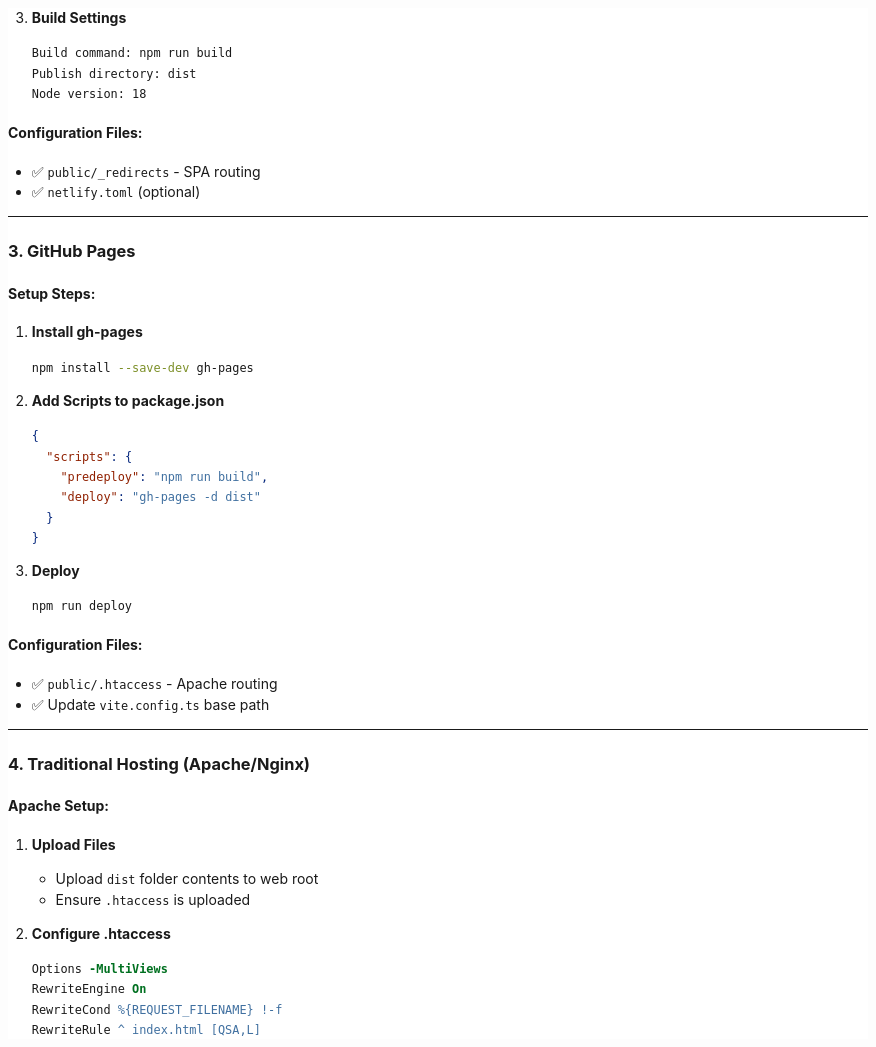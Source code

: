 3. **Build Settings**
   ```
   Build command: npm run build
   Publish directory: dist
   Node version: 18
   ```

#### **Configuration Files:**
- ✅ `public/_redirects` - SPA routing
- ✅ `netlify.toml` (optional)

---

### **3. GitHub Pages**

#### **Setup Steps:**
1. **Install gh-pages**
   ```bash
   npm install --save-dev gh-pages
   ```

2. **Add Scripts to package.json**
   ```json
   {
     "scripts": {
       "predeploy": "npm run build",
       "deploy": "gh-pages -d dist"
     }
   }
   ```

3. **Deploy**
   ```bash
   npm run deploy
   ```

#### **Configuration Files:**
- ✅ `public/.htaccess` - Apache routing
- ✅ Update `vite.config.ts` base path

---

### **4. Traditional Hosting (Apache/Nginx)**

#### **Apache Setup:**
1. **Upload Files**
   - Upload `dist` folder contents to web root
   - Ensure `.htaccess` is uploaded

2. **Configure .htaccess**
   ```apache
   Options -MultiViews
   RewriteEngine On
   RewriteCond %{REQUEST_FILENAME} !-f
   RewriteRule ^ index.html [QSA,L]
   ```
